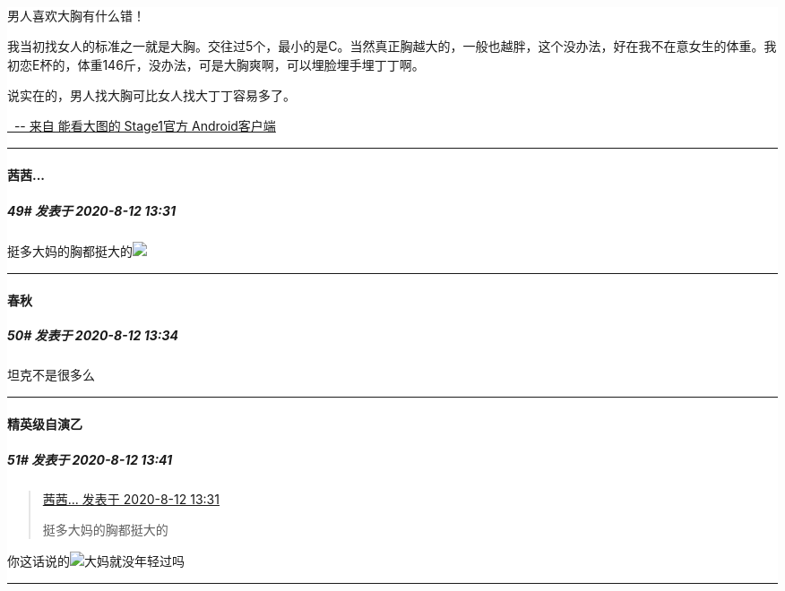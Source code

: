 


男人喜欢大胸有什么错！

我当初找女人的标准之一就是大胸。交往过5个，最小的是C。当然真正胸越大的，一般也越胖，这个没办法，好在我不在意女生的体重。我初恋E杯的，体重146斤，没办法，可是大胸爽啊，可以埋脸埋手埋丁丁啊。

说实在的，男人找大胸可比女人找大丁丁容易多了。

[  -- 来自 能看大图的 Stage1官方 Android客户端](https://www.coolapk.com/apk/140634)







*****

####  茜茜...  
##### 49#       发表于 2020-8-12 13:31




挺多大妈的胸都挺大的<img src="https://static.saraba1st.com/image/smiley/face2017/037.png" referrerpolicy="no-referrer">







*****

####  春秋  
##### 50#       发表于 2020-8-12 13:34




坦克不是很多么







*****

####  精英级自演乙  
##### 51#       发表于 2020-8-12 13:41



<blockquote><a href="httphttps://bbs.saraba1st.com/2b/forum.php?mod=redirect&amp;goto=findpost&amp;pid=48402725&amp;ptid=1954331" target="_blank">茜茜... 发表于 2020-8-12 13:31</a>

挺多大妈的胸都挺大的</blockquote>
你这话说的<img src="https://static.saraba1st.com/image/smiley/face2017/047.png" referrerpolicy="no-referrer">大妈就没年轻过吗







*****
